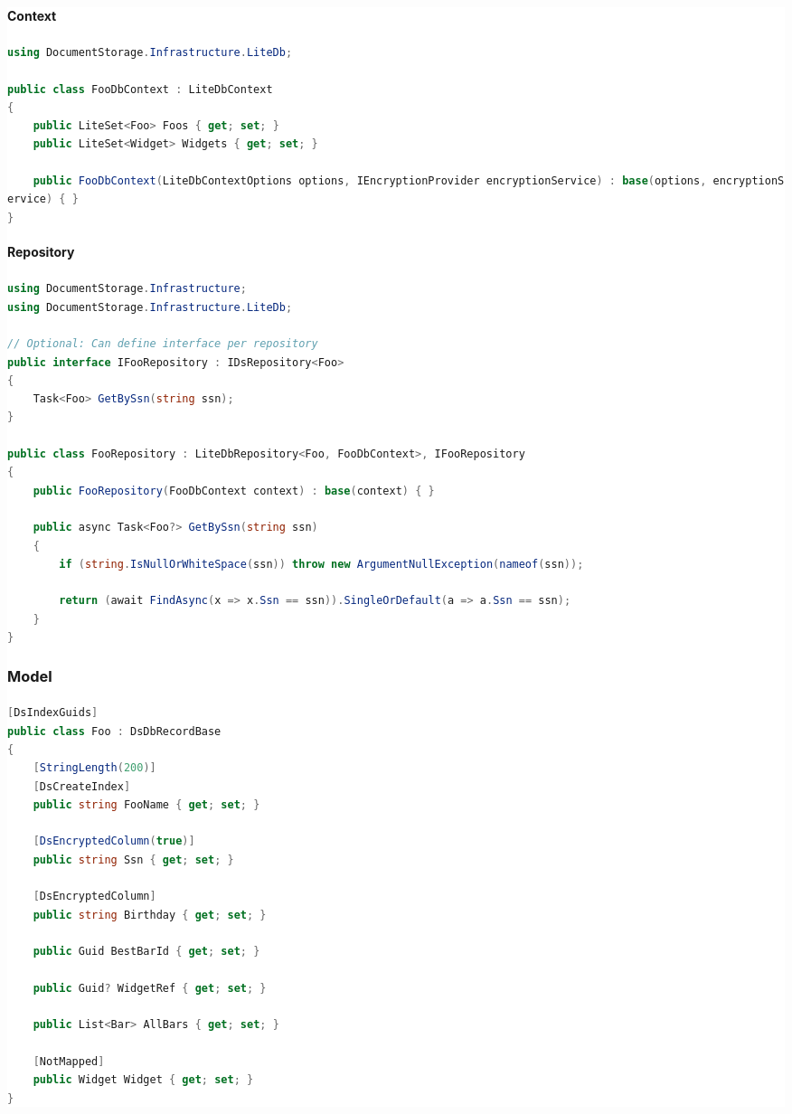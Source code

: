 #### Context

```csharp
using DocumentStorage.Infrastructure.LiteDb;

public class FooDbContext : LiteDbContext
{
    public LiteSet<Foo> Foos { get; set; }
    public LiteSet<Widget> Widgets { get; set; }

    public FooDbContext(LiteDbContextOptions options, IEncryptionProvider encryptionService) : base(options, encryptionService) { }
}
```

#### Repository

```csharp
using DocumentStorage.Infrastructure;
using DocumentStorage.Infrastructure.LiteDb;

// Optional: Can define interface per repository
public interface IFooRepository : IDsRepository<Foo>
{
    Task<Foo> GetBySsn(string ssn);
}

public class FooRepository : LiteDbRepository<Foo, FooDbContext>, IFooRepository
{
    public FooRepository(FooDbContext context) : base(context) { }

    public async Task<Foo?> GetBySsn(string ssn)
    {
        if (string.IsNullOrWhiteSpace(ssn)) throw new ArgumentNullException(nameof(ssn));

        return (await FindAsync(x => x.Ssn == ssn)).SingleOrDefault(a => a.Ssn == ssn);
    }
}
```

### Model

```csharp
[DsIndexGuids]
public class Foo : DsDbRecordBase
{
    [StringLength(200)]
    [DsCreateIndex]
    public string FooName { get; set; }
    
    [DsEncryptedColumn(true)]
    public string Ssn { get; set; }
    
    [DsEncryptedColumn]
    public string Birthday { get; set; }

    public Guid BestBarId { get; set; }

    public Guid? WidgetRef { get; set; }

    public List<Bar> AllBars { get; set; }

    [NotMapped]
    public Widget Widget { get; set; }
}
```